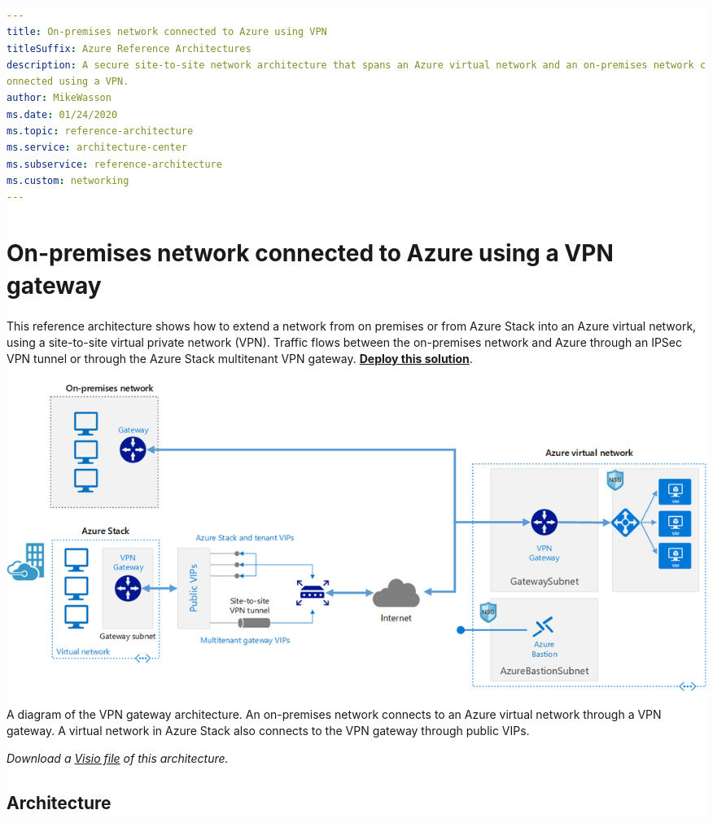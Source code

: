 ```yaml
---
title: On-premises network connected to Azure using VPN
titleSuffix: Azure Reference Architectures
description: A secure site-to-site network architecture that spans an Azure virtual network and an on-premises network connected using a VPN.
author: MikeWasson
ms.date: 01/24/2020
ms.topic: reference-architecture
ms.service: architecture-center
ms.subservice: reference-architecture
ms.custom: networking
---
```


# On-premises network connected to Azure using a VPN gateway

This reference architecture shows how to extend a network from on premises or from Azure Stack into an Azure virtual network, using a site-to-site virtual private network (VPN). Traffic flows between the on-premises network and Azure through an IPSec VPN tunnel or through the Azure Stack multitenant VPN gateway. [**Deploy this solution**](#deploy-the-solution).

<img src="./images/vpn.png" alt="Hybrid network spanning on-premises and Azure infrastructures" aria-describedby="description-1">
<p id="description-1" class="visually-hidden">A diagram of the VPN gateway architecture. An on-premises network connects to an Azure virtual network through a VPN gateway. A virtual network in Azure Stack also connects to the VPN gateway through public VIPs.</p>

*Download a [Visio file][visio-download] of this architecture.*

## Architecture


[AAF-cost]: /azure/architecture/framework/cost/overview
[adds-extend-domain]: ../identity/adds-extend-domain.md
[az-vpn]: /azure/azure-stack/azure-stack-connect-vpn
[azure-gateway-charges]: https://azure.microsoft.com/pricing/details/vpn-gateway/
[azure-gateway-skus]: /azure/vpn-gateway/vpn-gateway-about-vpngateways#gwsku
[azure-virtual-network]: /azure/virtual-network/virtual-networks-overview
[azure-vpn-gateway]: https://azure.microsoft.com/services/vpn-gateway/
[Bastion-pricing]: https://azure.microsoft.com/pricing/details/azure-bastion/
[changing-SKUs]: https://azure.microsoft.com/blog/azure-virtual-network-gateway-improvements/
[CIDR]: https://en.wikipedia.org/wiki/Classless_Inter-Domain_Routing
[connect-to-an-Azure-vnet]: /office365/enterprise/connect-an-on-premises-network-to-a-microsoft-azure-virtual-network
[Cost-Calculator]: https://azure.microsoft.com/pricing/calculator/
[forced-tunneling]: /azure/vpn-gateway/vpn-gateway-about-forced-tunneling
[gateway-diagnostic-logs]: https://blogs.technet.microsoft.com/keithmayer/2016/10/12/step-by-step-capturing-azure-resource-manager-arm-vnet-gateway-diagnostic-logs/
[linux-vm-ra]: ../virtual-machines-linux/index.md
[linux-vms-pricing]: https://azure.microsoft.com/pricing/details/virtual-machines/linux/
[nagios]: https://www.nagios.org/
[policy-based-routing]: https://en.wikipedia.org/wiki/Policy-based_routing
[pricing]: https://azure.microsoft.com/pricing/calculator
[readme]: https://github.com/mspnp/reference-architectures/blob/master/hybrid-networking/vpn/README.md
[route-based-routing]: https://en.wikipedia.org/wiki/Static_routing
[rras-logging]: https://www.petri.com/enable-diagnostic-logging-in-windows-server-2012-r2-routing-and-remote-access
[sla-for-vpn-gateway]: https://azure.microsoft.com/support/legal/sla/vpn-gateway/
[visio-download]: https://archcenter.blob.core.windows.net/cdn/hybrid-network-architectures.vsdx
[vpn-appliance-ipsec]: /azure/vpn-gateway/vpn-gateway-about-vpn-devices#ipsec
[vpn-appliance]: /azure/vpn-gateway/vpn-gateway-about-vpn-devices
[vpn-appliances]: /azure/vpn-gateway/vpn-gateway-about-vpn-devices
[vpn-gateway-multi-site]: /azure/vpn-gateway/vpn-gateway-multi-site
[windows-vm-ra]: ../virtual-machines-windows/index.md